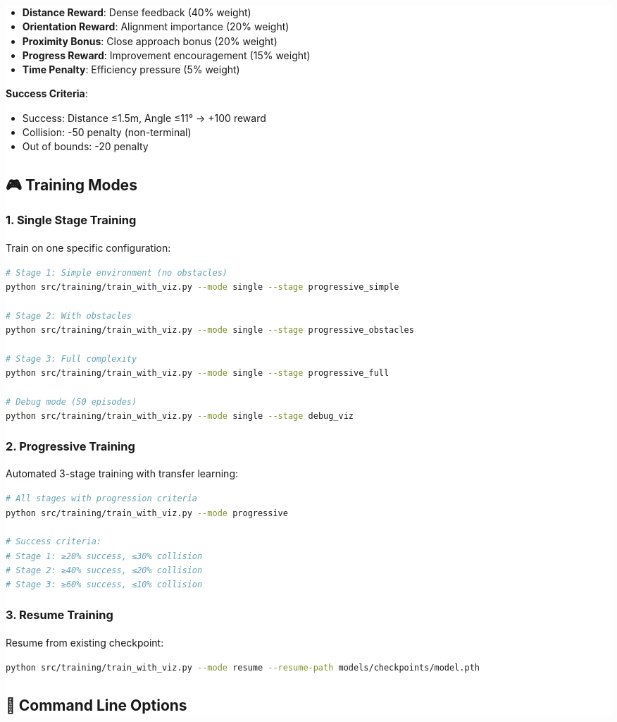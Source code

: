 - **Distance Reward**: Dense feedback (40% weight)
- **Orientation Reward**: Alignment importance (20% weight)  
- **Proximity Bonus**: Close approach bonus (20% weight)
- **Progress Reward**: Improvement encouragement (15% weight)
- **Time Penalty**: Efficiency pressure (5% weight)

**Success Criteria**:
- Success: Distance ≤1.5m, Angle ≤11° → +100 reward
- Collision: -50 penalty (non-terminal)
- Out of bounds: -20 penalty

## 🎮 Training Modes

### 1. Single Stage Training
Train on one specific configuration:

```bash
# Stage 1: Simple environment (no obstacles)
python src/training/train_with_viz.py --mode single --stage progressive_simple

# Stage 2: With obstacles  
python src/training/train_with_viz.py --mode single --stage progressive_obstacles

# Stage 3: Full complexity
python src/training/train_with_viz.py --mode single --stage progressive_full

# Debug mode (50 episodes)
python src/training/train_with_viz.py --mode single --stage debug_viz
```

### 2. Progressive Training
Automated 3-stage training with transfer learning:

```bash
# All stages with progression criteria
python src/training/train_with_viz.py --mode progressive

# Success criteria:
# Stage 1: ≥20% success, ≤30% collision  
# Stage 2: ≥40% success, ≤20% collision
# Stage 3: ≥60% success, ≤10% collision
```

### 3. Resume Training
Resume from existing checkpoint:

```bash
python src/training/train_with_viz.py --mode resume --resume-path models/checkpoints/model.pth
```

## 🔧 Command Line Options
